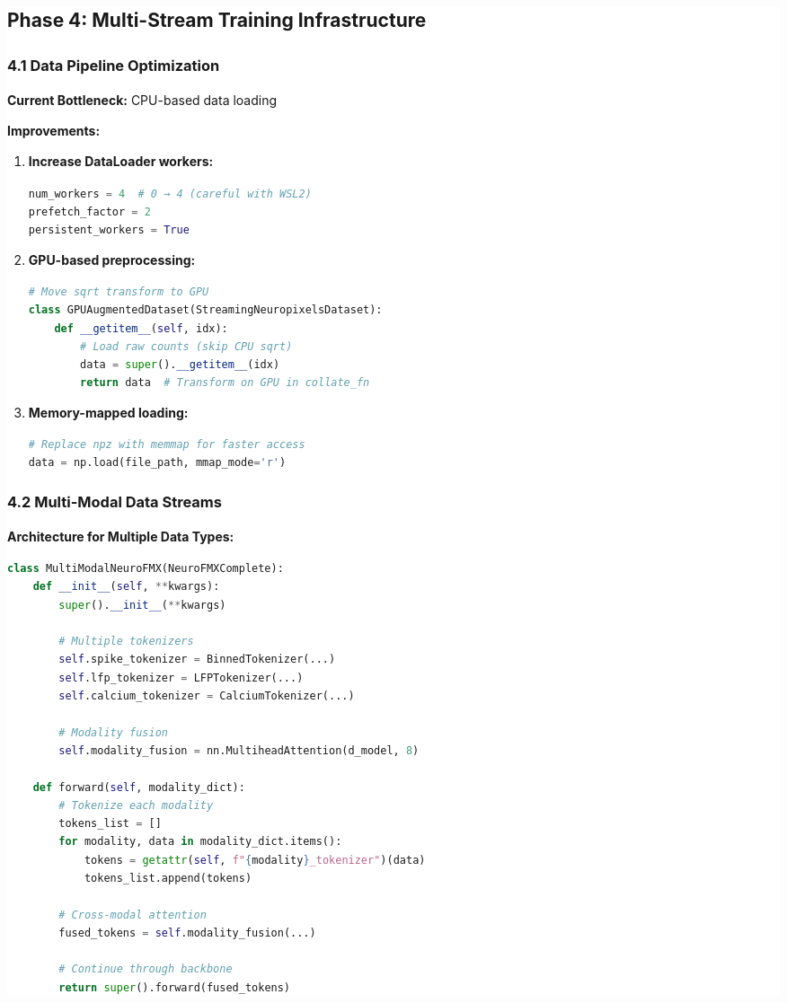 
## Phase 4: Multi-Stream Training Infrastructure

### 4.1 Data Pipeline Optimization

**Current Bottleneck:** CPU-based data loading

**Improvements:**
1. **Increase DataLoader workers:**
   ```python
   num_workers = 4  # 0 → 4 (careful with WSL2)
   prefetch_factor = 2
   persistent_workers = True
   ```

2. **GPU-based preprocessing:**
   ```python
   # Move sqrt transform to GPU
   class GPUAugmentedDataset(StreamingNeuropixelsDataset):
       def __getitem__(self, idx):
           # Load raw counts (skip CPU sqrt)
           data = super().__getitem__(idx)
           return data  # Transform on GPU in collate_fn
   ```

3. **Memory-mapped loading:**
   ```python
   # Replace npz with memmap for faster access
   data = np.load(file_path, mmap_mode='r')
   ```

### 4.2 Multi-Modal Data Streams

**Architecture for Multiple Data Types:**
```python
class MultiModalNeuroFMX(NeuroFMXComplete):
    def __init__(self, **kwargs):
        super().__init__(**kwargs)

        # Multiple tokenizers
        self.spike_tokenizer = BinnedTokenizer(...)
        self.lfp_tokenizer = LFPTokenizer(...)
        self.calcium_tokenizer = CalciumTokenizer(...)

        # Modality fusion
        self.modality_fusion = nn.MultiheadAttention(d_model, 8)

    def forward(self, modality_dict):
        # Tokenize each modality
        tokens_list = []
        for modality, data in modality_dict.items():
            tokens = getattr(self, f"{modality}_tokenizer")(data)
            tokens_list.append(tokens)

        # Cross-modal attention
        fused_tokens = self.modality_fusion(...)

        # Continue through backbone
        return super().forward(fused_tokens)
```
